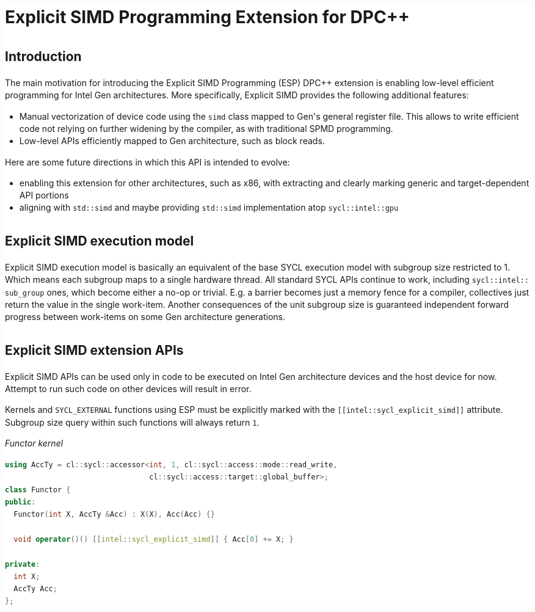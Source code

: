 # Explicit SIMD Programming Extension for DPC++

## Introduction

The main motivation for introducing the Explicit SIMD Programming (ESP) DPC++
extension is enabling low-level efficient programming for Intel Gen
architectures. More specifically, Explicit SIMD provides the following
additional features:
- Manual vectorization of device code using the `simd` class mapped to Gen's
  general register file. This allows to write efficient code not relying on
  further widening by the compiler, as with traditional SPMD programming.
- Low-level APIs efficiently mapped to Gen architecture, such as block reads.

Here are some future directions in which this API is intended to evolve:
- enabling this extension for other architectures, such as x86, with extracting
  and clearly marking generic and target-dependent API portions
- aligning with `std::simd` and maybe providing `std::simd` implementation atop
  `sycl::intel::gpu`

## Explicit SIMD execution model

Explicit SIMD execution model is basically an equivalent of the base SYCL
execution model with subgroup size restricted to 1. Which means each subgroup
maps to a single hardware thread. All standard SYCL APIs continue to work,
including `sycl::intel::sub_group` ones, which become either a no-op or
trivial. E.g. a barrier becomes just a memory fence for a compiler, collectives
just return the value in the single work-item. Another consequences of the unit
subgroup size is guaranteed independent forward progress between work-items on
some Gen architecture generations.

## Explicit SIMD extension APIs

Explicit SIMD APIs can be used only in code to be executed on Intel Gen
architecture devices and the host device for now. Attempt to run such code on
other devices will result in error. 

Kernels and `SYCL_EXTERNAL` functions using ESP must be explicitly marked with
the `[[intel::sycl_explicit_simd]]` attribute. Subgroup size query within such
functions will always return `1`.

*Functor kernel*
```cpp
using AccTy = cl::sycl::accessor<int, 1, cl::sycl::access::mode::read_write,
                                 cl::sycl::access::target::global_buffer>;
class Functor {
public:
  Functor(int X, AccTy &Acc) : X(X), Acc(Acc) {}

  void operator()() [[intel::sycl_explicit_simd]] { Acc[0] += X; }

private:
  int X;
  AccTy Acc;
};
```

